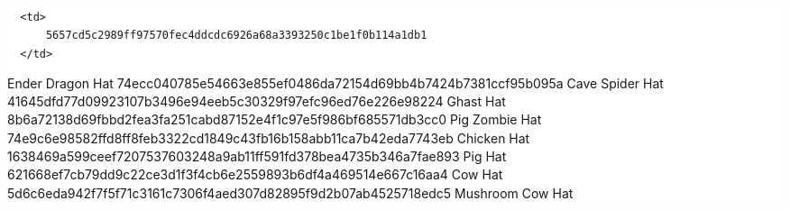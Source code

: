       <td>
          5657cd5c2989ff97570fec4ddcdc6926a68a3393250c1be1f0b114a1db1
      </td>
  </tr>
  <tr>
      <td>
          Ender Dragon Hat
      </td>
      <td>
          74ecc040785e54663e855ef0486da72154d69bb4b7424b7381ccf95b095a
      </td>
  </tr>
  <tr>
      <td>
          Cave Spider Hat
      </td>
      <td>
          41645dfd77d09923107b3496e94eeb5c30329f97efc96ed76e226e98224
      </td>
  </tr>
  <tr>
      <td>
          Ghast Hat
      </td>
      <td>
          8b6a72138d69fbbd2fea3fa251cabd87152e4f1c97e5f986bf685571db3cc0
      </td>
  </tr>
  <tr>
      <td>
          Pig Zombie Hat
      </td>
      <td>
          74e9c6e98582ffd8ff8feb3322cd1849c43fb16b158abb11ca7b42eda7743eb
      </td>
  </tr>
  <tr>
      <td>
          Chicken Hat
      </td>
      <td>
          1638469a599ceef7207537603248a9ab11ff591fd378bea4735b346a7fae893
      </td>
  </tr>
  <tr>
      <td>
          Pig Hat
      </td>
      <td>
          621668ef7cb79dd9c22ce3d1f3f4cb6e2559893b6df4a469514e667c16aa4
      </td>
  </tr>
  <tr>
      <td>
          Cow Hat
      </td>
      <td>
          5d6c6eda942f7f5f71c3161c7306f4aed307d82895f9d2b07ab4525718edc5
      </td>
  </tr>
  <tr>
      <td>
          Mushroom Cow Hat
      </td>